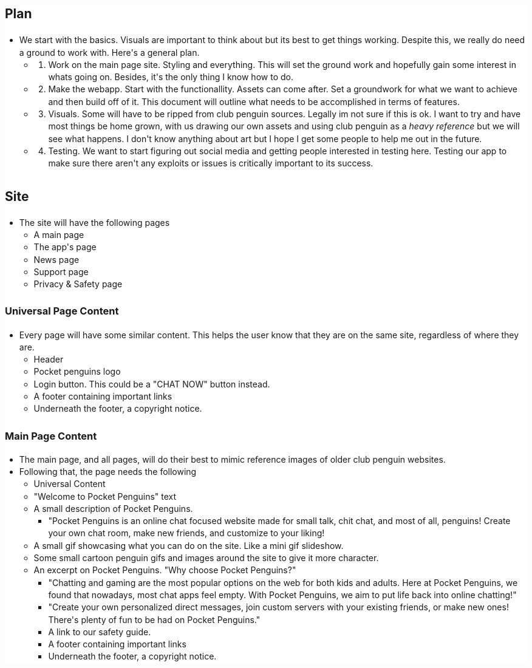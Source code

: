 ## Plan

- We start with the basics. Visuals are important to think about but its best to get things working. Despite this, we really do need a ground to work with. Here's a general plan.
  - 1. Work on the main page site. Styling and everything. This will set the ground work and hopefully gain some interest in whats going on. Besides, it's the only thing I know how to do.
  - 2. Make the webapp. Start with the functionallity. Assets can come after. Set a groundwork for what we want to achieve and then build off of it. This document will outline what needs to be accomplished in terms of features.
  - 3. Visuals. Some will have to be ripped from club penguin sources. Legally im not sure if this is ok. I want to try and have most things be home grown, with us drawing our own assets and using club penguin as a *heavy reference* but we will see what happens. I don't know anything about art but I hope I get some people to help me out in the future.
  - 4. Testing. We want to start figuring out social media and getting people interested in testing here. Testing our app to make sure there aren't any exploits or issues is critically important to its success.

## Site

- The site will have the following pages
  - A main page
  - The app's page
  - News page
  - Support page
  - Privacy & Safety page

### Universal Page Content

- Every page will have some similar content. This helps the user know that they are on the same site, regardless of where they are.
  - Header
  - Pocket penguins logo
  - Login button. This could be a "CHAT NOW" button instead.
  - A footer containing important links
  - Underneath the footer, a copyright notice.

### Main Page Content

- The main page, and all pages, will do their best to mimic reference images of older club penguin websites.
- Following that, the page needs the following
  - Universal Content
  - "Welcome to Pocket Penguins" text
  - A small description of Pocket Penguins.
    - "Pocket Penguins is an online chat focused website made for small talk, chit chat, and most of all, penguins! Create your own chat room, make new friends, and customize to your liking!
  - A small gif showcasing what you can do on the site. Like a mini gif slideshow.
  - Some small cartoon penguin gifs and images around the site to give it more character.
  - An excerpt on Pocket Penguins. "Why choose Pocket Penguins?"
    - "Chatting and gaming are the most popular options on the web for both kids and adults. Here at Pocket Penguins, we found that nowadays, most chat apps feel empty. With Pocket Penguins, we aim to put life back into online chatting!"
    - "Create your own personalized direct messages, join custom servers with your existing friends, or make new ones! There's plenty of fun to be had on Pocket Penguins."
    - A link to our safety guide.
    - A footer containing important links
    - Underneath the footer, a copyright notice.
